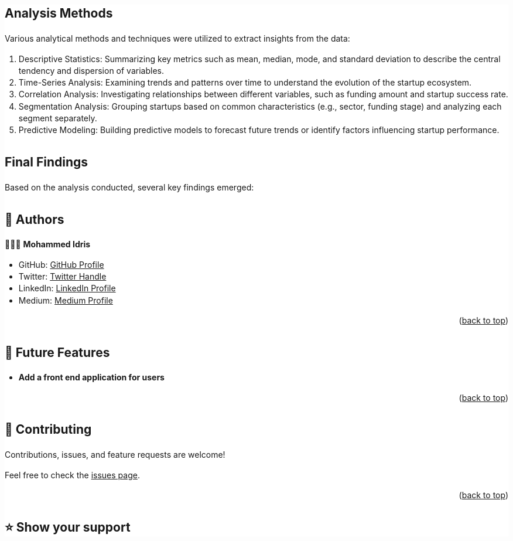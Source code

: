 ## Analysis Methods

Various analytical methods and techniques were utilized to extract insights from the data:

1. Descriptive Statistics: Summarizing key metrics such as mean, median, mode, and standard deviation to describe the central tendency and dispersion of variables.
2. Time-Series Analysis: Examining trends and patterns over time to understand the evolution of the startup ecosystem.
3. Correlation Analysis: Investigating relationships between different variables, such as funding amount and startup success rate.
4. Segmentation Analysis: Grouping startups based on common characteristics (e.g., sector, funding stage) and analyzing each segment separately.
5. Predictive Modeling: Building predictive models to forecast future trends or identify factors influencing startup performance.

## Final Findings

Based on the analysis conducted, several key findings emerged:




## 👥 Authors <a name="authors"></a>

🕵🏽‍♀️ **Mohammed Idris**

- GitHub: [GitHub Profile](https://github.com/MoIdris)
- Twitter: [Twitter Handle](https://twitter.com/IdrisBaaba)
- LinkedIn: [LinkedIn Profile](www.linkedin.com/in/idris-ibn-mohammed)
- Medium: [Medium Profile](https://medium.com/@idmoh44)

<p align="right">(<a href="#readme-top">back to top</a>)</p>



## 🔭 Future Features <a name="future-features"></a>


- **Add a front end application for users**
  
  
<p align="right">(<a href="#readme-top">back to top</a>)</p>



## 🤝 Contributing <a name="contributing"></a>

Contributions, issues, and feature requests are welcome!

Feel free to check the [issues page](../../issues/).

<p align="right">(<a href="#readme-top">back to top</a>)</p>



## ⭐️ Show your support <a name="support"></a>
